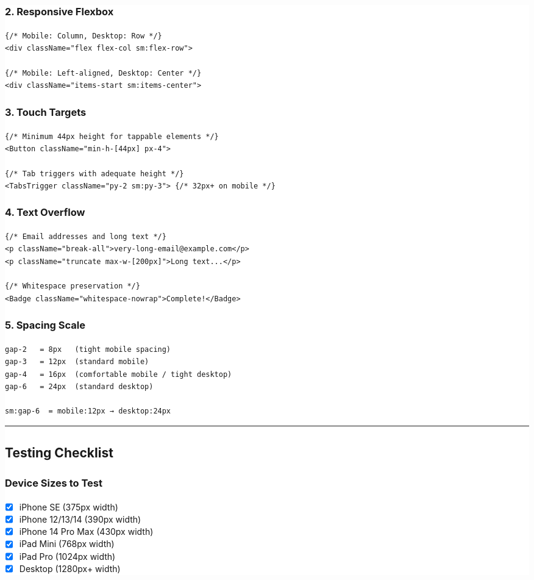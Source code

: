 ### 2. **Responsive Flexbox**

```tsx
{/* Mobile: Column, Desktop: Row */}
<div className="flex flex-col sm:flex-row">
  
{/* Mobile: Left-aligned, Desktop: Center */}
<div className="items-start sm:items-center">
```

### 3. **Touch Targets**

```tsx
{/* Minimum 44px height for tappable elements */}
<Button className="min-h-[44px] px-4">

{/* Tab triggers with adequate height */}
<TabsTrigger className="py-2 sm:py-3"> {/* 32px+ on mobile */}
```

### 4. **Text Overflow**

```tsx
{/* Email addresses and long text */}
<p className="break-all">very-long-email@example.com</p>
<p className="truncate max-w-[200px]">Long text...</p>

{/* Whitespace preservation */}
<Badge className="whitespace-nowrap">Complete!</Badge>
```

### 5. **Spacing Scale**

```tsx
gap-2   = 8px   (tight mobile spacing)
gap-3   = 12px  (standard mobile)
gap-4   = 16px  (comfortable mobile / tight desktop)
gap-6   = 24px  (standard desktop)

sm:gap-6  = mobile:12px → desktop:24px
```

---

## Testing Checklist

### Device Sizes to Test

- [x] iPhone SE (375px width)
- [x] iPhone 12/13/14 (390px width)
- [x] iPhone 14 Pro Max (430px width)
- [x] iPad Mini (768px width)
- [x] iPad Pro (1024px width)
- [x] Desktop (1280px+ width)

